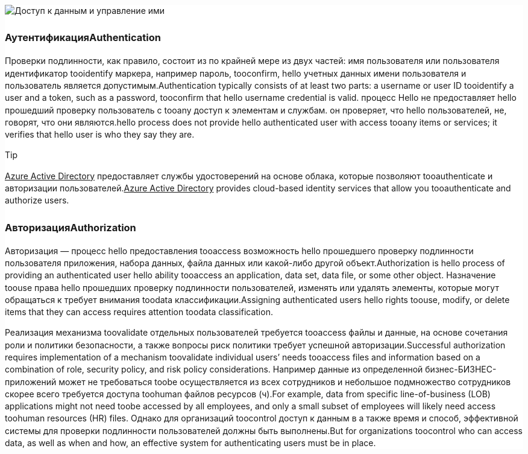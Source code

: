 ![Доступ к данным и управление ими](./media/azure-security-data-classification/azure-security-data-classification-fig1.png)

### <a name="authentication"></a><span data-ttu-id="509d8-123">Аутентификация</span><span class="sxs-lookup"><span data-stu-id="509d8-123">Authentication</span></span>
<span data-ttu-id="509d8-124">Проверки подлинности, как правило, состоит из по крайней мере из двух частей: имя пользователя или пользователя идентификатор tooidentify маркера, например пароль, tooconfirm, hello учетных данных имени пользователя и пользователь является допустимым.</span><span class="sxs-lookup"><span data-stu-id="509d8-124">Authentication typically consists of at least two parts: a username or user ID tooidentify a user and a token, such as a password, tooconfirm that hello username credential is valid.</span></span> <span data-ttu-id="509d8-125">процесс Hello не предоставляет hello прошедший проверку пользователь с tooany доступ к элементам и службам. он проверяет, что hello пользователей, не, говорят, что они являются.</span><span class="sxs-lookup"><span data-stu-id="509d8-125">hello process does not provide hello authenticated user with access tooany items or services; it verifies that hello user is who they say they are.</span></span>   

> [!TIP]
> <span data-ttu-id="509d8-126">[Azure Active Directory](../active-directory/active-directory-whatis.md) предоставляет службы удостоверений на основе облака, которые позволяют tooauthenticate и авторизации пользователей.</span><span class="sxs-lookup"><span data-stu-id="509d8-126">[Azure Active Directory](../active-directory/active-directory-whatis.md) provides cloud-based identity services that allow you tooauthenticate and authorize users.</span></span> 
> 
> 

### <a name="authorization"></a><span data-ttu-id="509d8-127">Авторизация</span><span class="sxs-lookup"><span data-stu-id="509d8-127">Authorization</span></span>
<span data-ttu-id="509d8-128">Авторизация — процесс hello предоставления tooaccess возможность hello прошедшего проверку подлинности пользователя приложения, набора данных, файла данных или какой-либо другой объект.</span><span class="sxs-lookup"><span data-stu-id="509d8-128">Authorization is hello process of providing an authenticated user hello ability tooaccess an application, data set, data file, or some other object.</span></span> <span data-ttu-id="509d8-129">Назначение toouse права hello прошедших проверку подлинности пользователей, изменять или удалять элементы, которые могут обращаться к требует внимания toodata классификации.</span><span class="sxs-lookup"><span data-stu-id="509d8-129">Assigning authenticated users hello rights toouse, modify, or delete items that they can access requires attention toodata classification.</span></span> 

<span data-ttu-id="509d8-130">Реализация механизма toovalidate отдельных пользователей требуется tooaccess файлы и данные, на основе сочетания роли и политики безопасности, а также вопросы риск политики требует успешной авторизации.</span><span class="sxs-lookup"><span data-stu-id="509d8-130">Successful authorization requires implementation of a mechanism toovalidate individual users’ needs tooaccess files and information based on a combination of role, security policy, and risk policy considerations.</span></span> <span data-ttu-id="509d8-131">Например данные из определенной бизнес-БИЗНЕС-приложений может не требоваться toobe осуществляется из всех сотрудников и небольшое подмножество сотрудников скорее всего требуется доступа toohuman файлов ресурсов (ч).</span><span class="sxs-lookup"><span data-stu-id="509d8-131">For example, data from specific line-of-business (LOB) applications might not need toobe accessed by all employees, and only a small subset of employees will likely need access toohuman resources (HR) files.</span></span> <span data-ttu-id="509d8-132">Однако для организаций toocontrol доступ к данным в а также время и способ, эффективной системы для проверки подлинности пользователей должны быть выполнены.</span><span class="sxs-lookup"><span data-stu-id="509d8-132">But for organizations toocontrol who can access data, as well as when and how, an effective system for authenticating users must be in place.</span></span> 
